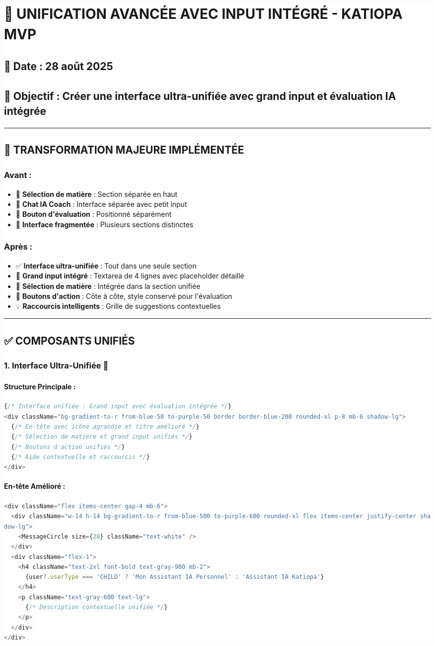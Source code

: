 # 🔄 UNIFICATION AVANCÉE AVEC INPUT INTÉGRÉ - KATIOPA MVP

## 📅 **Date** : 28 août 2025
## 🎯 **Objectif** : Créer une interface ultra-unifiée avec grand input et évaluation IA intégrée

---

## 🚨 **TRANSFORMATION MAJEURE IMPLÉMENTÉE**

### **Avant :**
- 🔘 **Sélection de matière** : Section séparée en haut
- 💬 **Chat IA Coach** : Interface séparée avec petit input
- 🚀 **Bouton d'évaluation** : Positionné séparément
- 📱 **Interface fragmentée** : Plusieurs sections distinctes

### **Après :**
- ✅ **Interface ultra-unifiée** : Tout dans une seule section
- 📝 **Grand input intégré** : Textarea de 4 lignes avec placeholder détaillé
- 🎯 **Sélection de matière** : Intégrée dans la section unifiée
- 🚀 **Boutons d'action** : Côte à côte, style conservé pour l'évaluation
- 💡 **Raccourcis intelligents** : Grille de suggestions contextuelles

---

## ✅ **COMPOSANTS UNIFIÉS**

### **1. Interface Ultra-Unifiée** 🔗

#### **Structure Principale :**
```typescript
{/* Interface unifiée : Grand input avec évaluation intégrée */}
<div className="bg-gradient-to-r from-blue-50 to-purple-50 border border-blue-200 rounded-xl p-8 mb-6 shadow-lg">
  {/* En-tête avec icône agrandie et titre amélioré */}
  {/* Sélection de matière et grand input unifiés */}
  {/* Boutons d'action unifiés */}
  {/* Aide contextuelle et raccourcis */}
</div>
```

#### **En-tête Amélioré :**
```typescript
<div className="flex items-center gap-4 mb-6">
  <div className="w-14 h-14 bg-gradient-to-r from-blue-500 to-purple-600 rounded-xl flex items-center justify-center shadow-lg">
    <MessageCircle size={28} className="text-white" />
  </div>
  <div className="flex-1">
    <h4 className="text-2xl font-bold text-gray-900 mb-2">
      {user?.userType === 'CHILD' ? 'Mon Assistant IA Personnel' : 'Assistant IA Katiopa'}
    </h4>
    <p className="text-gray-600 text-lg">
      {/* Description contextuelle unifiée */}
    </p>
  </div>
</div>
```
